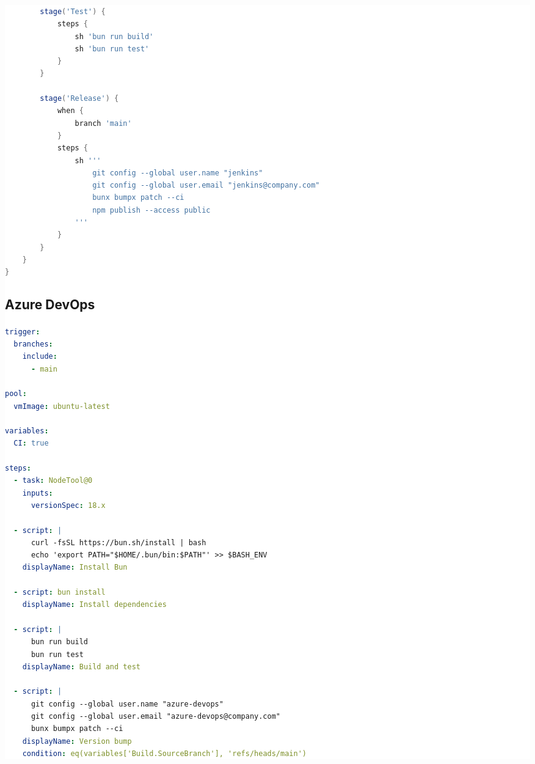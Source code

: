 ```groovy
        stage('Test') {
            steps {
                sh 'bun run build'
                sh 'bun run test'
            }
        }

        stage('Release') {
            when {
                branch 'main'
            }
            steps {
                sh '''
                    git config --global user.name "jenkins"
                    git config --global user.email "jenkins@company.com"
                    bunx bumpx patch --ci
                    npm publish --access public
                '''
            }
        }
    }
}
```

## Azure DevOps

```yaml
trigger:
  branches:
    include:
      - main

pool:
  vmImage: ubuntu-latest

variables:
  CI: true

steps:
  - task: NodeTool@0
    inputs:
      versionSpec: 18.x

  - script: |
      curl -fsSL https://bun.sh/install | bash
      echo 'export PATH="$HOME/.bun/bin:$PATH"' >> $BASH_ENV
    displayName: Install Bun

  - script: bun install
    displayName: Install dependencies

  - script: |
      bun run build
      bun run test
    displayName: Build and test

  - script: |
      git config --global user.name "azure-devops"
      git config --global user.email "azure-devops@company.com"
      bunx bumpx patch --ci
    displayName: Version bump
    condition: eq(variables['Build.SourceBranch'], 'refs/heads/main')

```